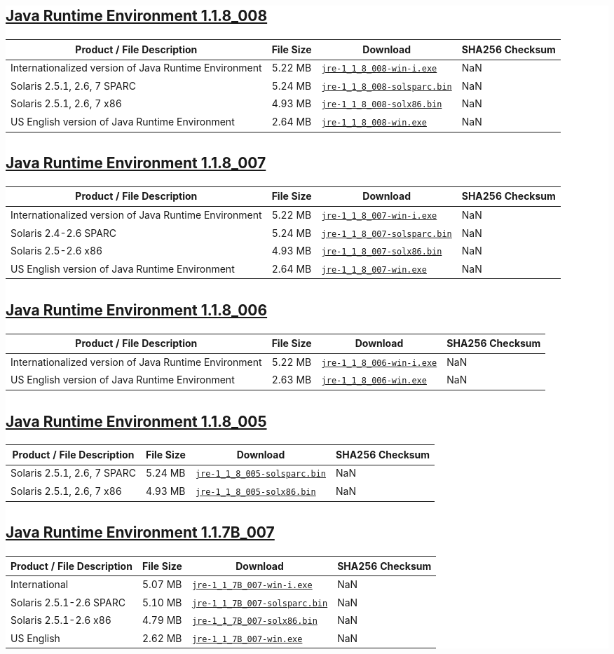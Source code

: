 ## [Java Runtime Environment 1.1.8_008](https://www.oracle.com/technetwork/java/javasebusiness/downloads/java-archive-downloads-javase11-419415.html)
|              Product / File Description               |File Size|                                                  Download                                                   |SHA256 Checksum|
|-------------------------------------------------------|---------|-------------------------------------------------------------------------------------------------------------|---------------|
|Internationalized version of Java Runtime Environment  |5.22 MB  |[`jre-1_1_8_008-win-i.exe`](http://download.oracle.com/otn/java/j2sdk/1.1.8_08/jre-1_1_8_008-win-i.exe)      |NaN            |
|Solaris 2.5.1, 2.6, 7 SPARC                            |5.24 MB  |[`jre-1_1_8_008-solsparc.bin`](http://download.oracle.com/otn/java/j2sdk/1.1.8_08/jre-1_1_8_008-solsparc.bin)|NaN            |
|Solaris 2.5.1, 2.6, 7 x86                              |4.93 MB  |[`jre-1_1_8_008-solx86.bin`](http://download.oracle.com/otn/java/j2sdk/1.1.8_08/jre-1_1_8_008-solx86.bin)    |NaN            |
|US English version of Java Runtime Environment         |2.64 MB  |[`jre-1_1_8_008-win.exe`](http://download.oracle.com/otn/java/j2sdk/1.1.8_08/jre-1_1_8_008-win.exe)          |NaN            |

## [Java Runtime Environment 1.1.8_007](https://www.oracle.com/technetwork/java/javasebusiness/downloads/java-archive-downloads-javase11-419415.html)
|              Product / File Description               |File Size|                                                  Download                                                   |SHA256 Checksum|
|-------------------------------------------------------|---------|-------------------------------------------------------------------------------------------------------------|---------------|
|Internationalized version of Java Runtime Environment  |5.22 MB  |[`jre-1_1_8_007-win-i.exe`](http://download.oracle.com/otn/java/j2sdk/1.1.8_07/jre-1_1_8_007-win-i.exe)      |NaN            |
|Solaris 2.4-2.6 SPARC                                  |5.24 MB  |[`jre-1_1_8_007-solsparc.bin`](http://download.oracle.com/otn/java/j2sdk/1.1.8_07/jre-1_1_8_007-solsparc.bin)|NaN            |
|Solaris 2.5-2.6 x86                                    |4.93 MB  |[`jre-1_1_8_007-solx86.bin`](http://download.oracle.com/otn/java/j2sdk/1.1.8_07/jre-1_1_8_007-solx86.bin)    |NaN            |
|US English version of Java Runtime Environment         |2.64 MB  |[`jre-1_1_8_007-win.exe`](http://download.oracle.com/otn/java/j2sdk/1.1.8_07/jre-1_1_8_007-win.exe)          |NaN            |

## [Java Runtime Environment 1.1.8_006](https://www.oracle.com/technetwork/java/javasebusiness/downloads/java-archive-downloads-javase11-419415.html)
|              Product / File Description               |File Size|                                               Download                                                |SHA256 Checksum|
|-------------------------------------------------------|---------|-------------------------------------------------------------------------------------------------------|---------------|
|Internationalized version of Java Runtime Environment  |5.22 MB  |[`jre-1_1_8_006-win-i.exe`](http://download.oracle.com/otn/java/j2sdk/1.1.8_06/jre-1_1_8_006-win-i.exe)|NaN            |
|US English version of Java Runtime Environment         |2.63 MB  |[`jre-1_1_8_006-win.exe`](http://download.oracle.com/otn/java/j2sdk/1.1.8_06/jre-1_1_8_006-win.exe)    |NaN            |

## [Java Runtime Environment 1.1.8_005](https://www.oracle.com/technetwork/java/javasebusiness/downloads/java-archive-downloads-javase11-419415.html)
| Product / File Description  |File Size|                                                  Download                                                   |SHA256 Checksum|
|-----------------------------|---------|-------------------------------------------------------------------------------------------------------------|---------------|
|Solaris 2.5.1, 2.6, 7 SPARC  |5.24 MB  |[`jre-1_1_8_005-solsparc.bin`](http://download.oracle.com/otn/java/j2sdk/1.1.8_05/jre-1_1_8_005-solsparc.bin)|NaN            |
|Solaris 2.5.1, 2.6, 7 x86    |4.93 MB  |[`jre-1_1_8_005-solx86.bin`](http://download.oracle.com/otn/java/j2sdk/1.1.8_05/jre-1_1_8_005-solx86.bin)    |NaN            |

## [Java Runtime Environment 1.1.7B_007](https://www.oracle.com/technetwork/java/javasebusiness/downloads/java-archive-downloads-javase11-419415.html)
|Product / File Description|File Size|                                                    Download                                                    |SHA256 Checksum|
|--------------------------|---------|----------------------------------------------------------------------------------------------------------------|---------------|
|International             |5.07 MB  |[`jre-1_1_7B_007-win-i.exe`](http://download.oracle.com/otn/java/j2sdk/1.1.7B_07/jre-1_1_7B_007-win-i.exe)      |NaN            |
|Solaris 2.5.1-2.6 SPARC   |5.10 MB  |[`jre-1_1_7B_007-solsparc.bin`](http://download.oracle.com/otn/java/j2sdk/1.1.7B_07/jre-1_1_7B_007-solsparc.bin)|NaN            |
|Solaris 2.5.1-2.6 x86     |4.79 MB  |[`jre-1_1_7B_007-solx86.bin`](http://download.oracle.com/otn/java/j2sdk/1.1.7B_07/jre-1_1_7B_007-solx86.bin)    |NaN            |
|US English                |2.62 MB  |[`jre-1_1_7B_007-win.exe`](http://download.oracle.com/otn/java/j2sdk/1.1.7B_07/jre-1_1_7B_007-win.exe)          |NaN            |

